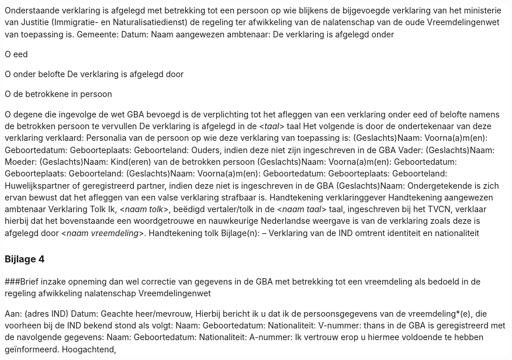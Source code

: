 Onderstaande verklaring is afgelegd met betrekking tot een persoon op wie blijkens de bijgevoegde verklaring van het ministerie van Justitie (Immigratie- en Naturalisatiedienst) de regeling ter afwikkeling van de nalatenschap van de oude Vreemdelingenwet van toepassing is. Gemeente: Datum: Naam aangewezen ambtenaar: De verklaring is afgelegd onder 

O eed  

O onder belofte   De verklaring is afgelegd door 

O de betrokkene in persoon  

O degene die ingevolge de wet GBA bevoegd is de verplichting tot het afleggen van een verklaring onder eed of belofte namens de betrokken persoon te vervullen    De verklaring is afgelegd in de <*taal*> taal Het volgende is door de ondertekenaar van deze verklaring verklaard: Personalia van de persoon op wie deze verklaring van toepassing is: (Geslachts)Naam: Voorna(a)m(en): Geboortedatum: Geboorteplaats: Geboorteland: Ouders, indien deze niet zijn ingeschreven in de GBA Vader: (Geslachts)Naam: Moeder: (Geslachts)Naam: Kind(eren) van de betrokken persoon (Geslachts)Naam: Voorna(a)m(en): Geboortedatum: Geboorteplaats: Geboorteland: (Geslachts)Naam: Voorna(a)m(en): Geboortedatum: Geboorteplaats: Geboorteland: Huwelijkspartner of geregistreerd partner, indien deze niet is ingeschreven in de GBA (Geslachts)Naam: Ondergetekende is zich ervan bewust dat het afleggen van een valse verklaring strafbaar is. Handtekening verklaringgever Handtekening aangewezen ambtenaar Verklaring Tolk  Ik, <*naam tolk*>, beëdigd vertaler/tolk in de <*naam taal*> taal, ingeschreven bij het TVCN, verklaar hierbij dat het bovenstaande een woordgetrouwe en nauwkeurige Nederlandse weergave is van de verklaring zoals deze is afgelegd door <*naam vreemdeling*>. Handtekening tolk Bijlage(n): – Verklaring van de IND omtrent identiteit en nationaliteit 

### Bijlage 4  

###Brief inzake opneming dan wel correctie van gegevens in de GBA met betrekking tot een vreemdeling als bedoeld in de regeling afwikkeling nalatenschap Vreemdelingenwet

Aan: (adres IND) Datum: Geachte heer/mevrouw, Hierbij bericht ik u dat ik de persoonsgegevens van de vreemdeling*(e), die voorheen bij de IND bekend stond als volgt: Naam: Geboortedatum: Nationaliteit: V-nummer: thans in de GBA is geregistreerd met de navolgende gegevens: Naam: Geboortedatum: Nationaliteit: A-nummer: Ik vertrouw erop u hiermee voldoende te hebben geïnformeerd. Hoogachtend, 

